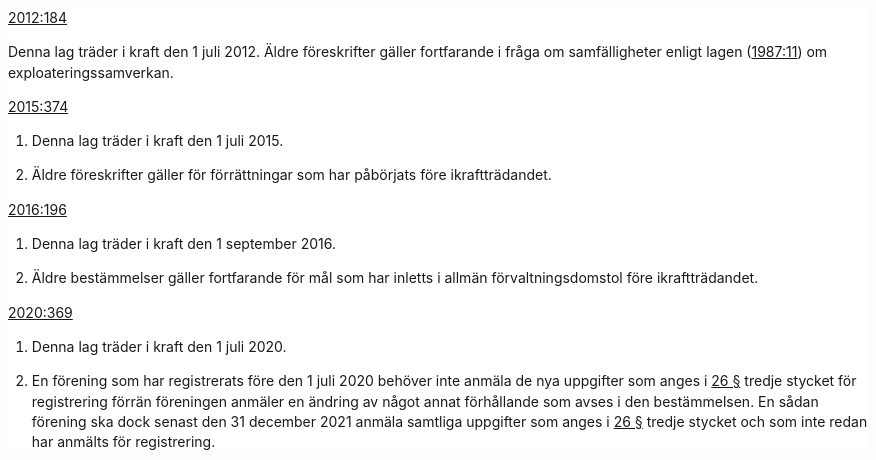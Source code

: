 [2012:184](https://selex.se/eli/sfs/2012/184)

Denna lag träder i kraft den 1 juli 2012. Äldre föreskrifter gäller fortfarande i fråga om samfälligheter enligt lagen ([1987:11](https://selex.se/eli/sfs/1987/11)) om exploateringssamverkan.

[2015:374](https://selex.se/eli/sfs/2015/374)

1. Denna lag träder i kraft den 1 juli 2015.

2. Äldre föreskrifter gäller för förrättningar som har påbörjats före ikraftträdandet.

[2016:196](https://selex.se/eli/sfs/2016/196)

1. Denna lag träder i kraft den 1 september 2016.

2. Äldre bestämmelser gäller fortfarande för mål som har inletts i allmän förvaltningsdomstol före ikraftträdandet.

[2020:369](https://selex.se/eli/sfs/2020/369)

1. Denna lag träder i kraft den 1 juli 2020.

2. En förening som har registrerats före den 1 juli 2020 behöver inte anmäla de nya uppgifter som anges i [26 §](#26) tredje stycket för registrering förrän föreningen anmäler en ändring av något annat förhållande som avses i den bestämmelsen. En sådan förening ska dock senast den 31 december 2021 anmäla samtliga uppgifter som anges i [26 §](#26) tredje stycket och som inte redan har anmälts för registrering.